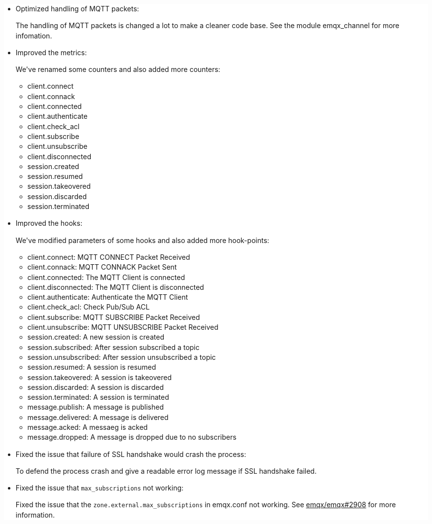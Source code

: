 - Optimized handling of MQTT packets:

  The handling of MQTT packets is changed a lot to make a cleaner code base. See the module emqx_channel for more infomation.

- Improved the metrics:
 
  We've renamed some counters and also added more counters:

  - client.connect
  - client.connack
  - client.connected
  - client.authenticate
  - client.check_acl
  - client.subscribe
  - client.unsubscribe
  - client.disconnected
  - session.created
  - session.resumed
  - session.takeovered
  - session.discarded
  - session.terminated

- Improved the hooks:

  We've modified parameters of some hooks and also added more hook-points:

  - client.connect: MQTT CONNECT Packet Received
  - client.connack: MQTT CONNACK Packet Sent
  - client.connected: The MQTT Client is connected
  - client.disconnected: The MQTT Client is disconnected
  - client.authenticate: Authenticate the MQTT Client
  - client.check_acl: Check Pub/Sub ACL
  - client.subscribe: MQTT SUBSCRIBE Packet Received
  - client.unsubscribe: MQTT UNSUBSCRIBE Packet Received
  - session.created: A new session is created
  - session.subscribed: After session subscribed a topic
  - session.unsubscribed: After session unsubscribed a topic
  - session.resumed: A session is resumed
  - session.takeovered: A session is takeovered
  - session.discarded: A session is discarded
  - session.terminated: A session is terminated
  - message.publish: A message is published
  - message.delivered: A message is delivered
  - message.acked: A messaeg is acked
  - message.dropped: A message is dropped due to no subscribers

- Fixed the issue that failure of SSL handshake would crash the process:
  
  To defend the process crash and give a readable error log message if SSL handshake failed.

- Fixed the issue that ``max_subscriptions`` not working:

  Fixed the issue that the `zone.external.max_subscriptions` in emqx.conf not working. See [emqx/emqx#2908](https://github.com/emqx/emqx/issues/2908) for more information.
